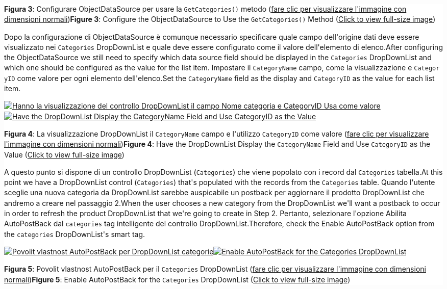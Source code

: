 <span data-ttu-id="339c3-131">**Figura 3**: Configurare ObjectDataSource per usare la `GetCategories()` metodo ([fare clic per visualizzare l'immagine con dimensioni normali](master-detail-filtering-with-two-dropdownlists-vb/_static/image9.png))</span><span class="sxs-lookup"><span data-stu-id="339c3-131">**Figure 3**: Configure the ObjectDataSource to Use the `GetCategories()` Method ([Click to view full-size image](master-detail-filtering-with-two-dropdownlists-vb/_static/image9.png))</span></span>


<span data-ttu-id="339c3-132">Dopo la configurazione di ObjectDataSource è comunque necessario specificare quale campo dell'origine dati deve essere visualizzato nei `Categories` DropDownList e quale deve essere configurato come il valore dell'elemento di elenco.</span><span class="sxs-lookup"><span data-stu-id="339c3-132">After configuring the ObjectDataSource we still need to specify which data source field should be displayed in the `Categories` DropDownList and which one should be configured as the value for the list item.</span></span> <span data-ttu-id="339c3-133">Impostare il `CategoryName` campo, come la visualizzazione e `CategoryID` come valore per ogni elemento dell'elenco.</span><span class="sxs-lookup"><span data-stu-id="339c3-133">Set the `CategoryName` field as the display and `CategoryID` as the value for each list item.</span></span>


<span data-ttu-id="339c3-134">[![Hanno la visualizzazione del controllo DropDownList il campo Nome categoria e CategoryID Usa come valore](master-detail-filtering-with-two-dropdownlists-vb/_static/image11.png)](master-detail-filtering-with-two-dropdownlists-vb/_static/image10.png)</span><span class="sxs-lookup"><span data-stu-id="339c3-134">[![Have the DropDownList Display the CategoryName Field and Use CategoryID as the Value](master-detail-filtering-with-two-dropdownlists-vb/_static/image11.png)](master-detail-filtering-with-two-dropdownlists-vb/_static/image10.png)</span></span>

<span data-ttu-id="339c3-135">**Figura 4**: La visualizzazione DropDownList il `CategoryName` campo e l'utilizzo `CategoryID` come valore ([fare clic per visualizzare l'immagine con dimensioni normali](master-detail-filtering-with-two-dropdownlists-vb/_static/image12.png))</span><span class="sxs-lookup"><span data-stu-id="339c3-135">**Figure 4**: Have the DropDownList Display the `CategoryName` Field and Use `CategoryID` as the Value ([Click to view full-size image](master-detail-filtering-with-two-dropdownlists-vb/_static/image12.png))</span></span>


<span data-ttu-id="339c3-136">A questo punto si dispone di un controllo DropDownList (`Categories`) che viene popolato con i record dal `Categories` tabella.</span><span class="sxs-lookup"><span data-stu-id="339c3-136">At this point we have a DropDownList control (`Categories`) that's populated with the records from the `Categories` table.</span></span> <span data-ttu-id="339c3-137">Quando l'utente sceglie una nuova categoria da DropDownList sarebbe auspicabile un postback per aggiornare il prodotto DropDownList che andremo a creare nel passaggio 2.</span><span class="sxs-lookup"><span data-stu-id="339c3-137">When the user chooses a new category from the DropDownList we'll want a postback to occur in order to refresh the product DropDownList that we're going to create in Step 2.</span></span> <span data-ttu-id="339c3-138">Pertanto, selezionare l'opzione Abilita AutoPostBack dal `categories` tag intelligente del controllo DropDownList.</span><span class="sxs-lookup"><span data-stu-id="339c3-138">Therefore, check the Enable AutoPostBack option from the `categories` DropDownList's smart tag.</span></span>


<span data-ttu-id="339c3-139">[![Povolit vlastnost AutoPostBack per DropDownList categorie](master-detail-filtering-with-two-dropdownlists-vb/_static/image14.png)](master-detail-filtering-with-two-dropdownlists-vb/_static/image13.png)</span><span class="sxs-lookup"><span data-stu-id="339c3-139">[![Enable AutoPostBack for the Categories DropDownList](master-detail-filtering-with-two-dropdownlists-vb/_static/image14.png)](master-detail-filtering-with-two-dropdownlists-vb/_static/image13.png)</span></span>

<span data-ttu-id="339c3-140">**Figura 5**: Povolit vlastnost AutoPostBack per il `Categories` DropDownList ([fare clic per visualizzare l'immagine con dimensioni normali](master-detail-filtering-with-two-dropdownlists-vb/_static/image15.png))</span><span class="sxs-lookup"><span data-stu-id="339c3-140">**Figure 5**: Enable AutoPostBack for the `Categories` DropDownList ([Click to view full-size image](master-detail-filtering-with-two-dropdownlists-vb/_static/image15.png))</span></span>
